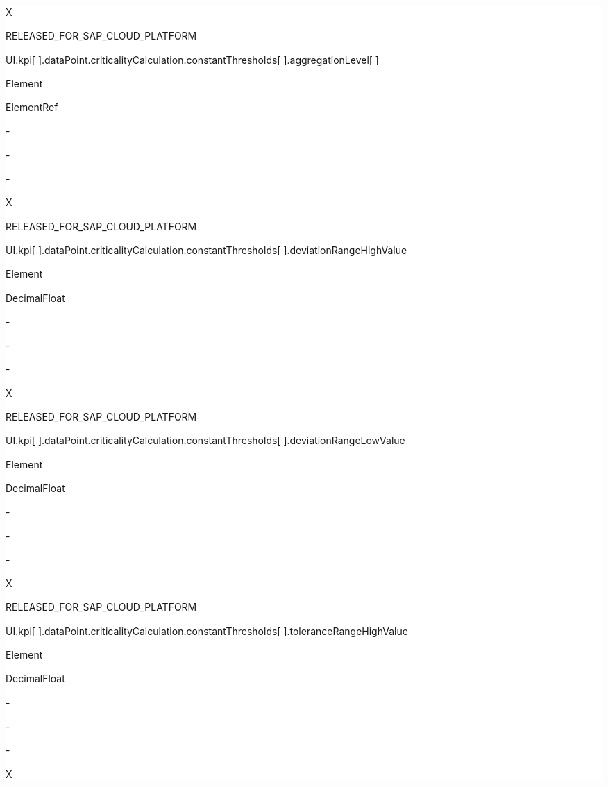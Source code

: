 X

RELEASED\_FOR\_SAP\_CLOUD\_PLATFORM

UI.kpi\[ \].dataPoint.criticalityCalculation.constantThresholds\[ \].aggregationLevel\[ \]

Element

ElementRef

\-

\-

\-

X

RELEASED\_FOR\_SAP\_CLOUD\_PLATFORM

UI.kpi\[ \].dataPoint.criticalityCalculation.constantThresholds\[ \].deviationRangeHighValue

Element

DecimalFloat

\-

\-

\-

X

RELEASED\_FOR\_SAP\_CLOUD\_PLATFORM

UI.kpi\[ \].dataPoint.criticalityCalculation.constantThresholds\[ \].deviationRangeLowValue

Element

DecimalFloat

\-

\-

\-

X

RELEASED\_FOR\_SAP\_CLOUD\_PLATFORM

UI.kpi\[ \].dataPoint.criticalityCalculation.constantThresholds\[ \].toleranceRangeHighValue

Element

DecimalFloat

\-

\-

\-

X
